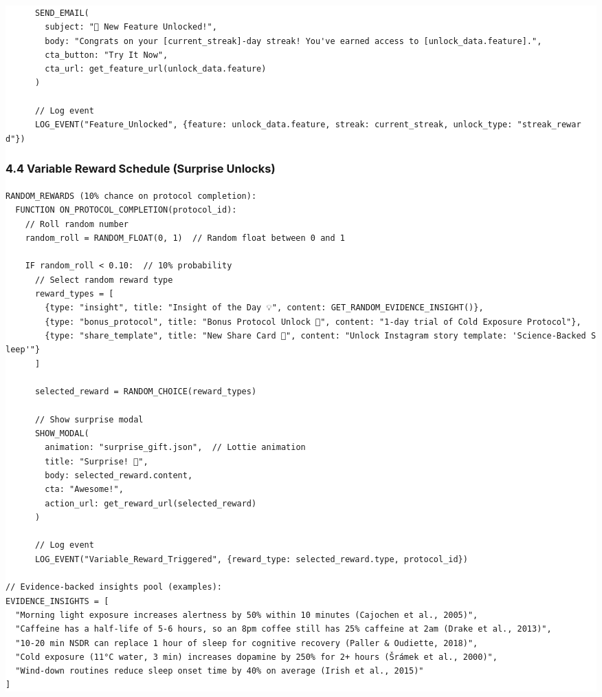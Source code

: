 ```
      SEND_EMAIL(
        subject: "🎁 New Feature Unlocked!",
        body: "Congrats on your [current_streak]-day streak! You've earned access to [unlock_data.feature].",
        cta_button: "Try It Now",
        cta_url: get_feature_url(unlock_data.feature)
      )

      // Log event
      LOG_EVENT("Feature_Unlocked", {feature: unlock_data.feature, streak: current_streak, unlock_type: "streak_reward"})
```

### 4.4 Variable Reward Schedule (Surprise Unlocks)

```
RANDOM_REWARDS (10% chance on protocol completion):
  FUNCTION ON_PROTOCOL_COMPLETION(protocol_id):
    // Roll random number
    random_roll = RANDOM_FLOAT(0, 1)  // Random float between 0 and 1

    IF random_roll < 0.10:  // 10% probability
      // Select random reward type
      reward_types = [
        {type: "insight", title: "Insight of the Day 💡", content: GET_RANDOM_EVIDENCE_INSIGHT()},
        {type: "bonus_protocol", title: "Bonus Protocol Unlock 🎁", content: "1-day trial of Cold Exposure Protocol"},
        {type: "share_template", title: "New Share Card 📸", content: "Unlock Instagram story template: 'Science-Backed Sleep'"}
      ]

      selected_reward = RANDOM_CHOICE(reward_types)

      // Show surprise modal
      SHOW_MODAL(
        animation: "surprise_gift.json",  // Lottie animation
        title: "Surprise! 🎁",
        body: selected_reward.content,
        cta: "Awesome!",
        action_url: get_reward_url(selected_reward)
      )

      // Log event
      LOG_EVENT("Variable_Reward_Triggered", {reward_type: selected_reward.type, protocol_id})

// Evidence-backed insights pool (examples):
EVIDENCE_INSIGHTS = [
  "Morning light exposure increases alertness by 50% within 10 minutes (Cajochen et al., 2005)",
  "Caffeine has a half-life of 5-6 hours, so an 8pm coffee still has 25% caffeine at 2am (Drake et al., 2013)",
  "10-20 min NSDR can replace 1 hour of sleep for cognitive recovery (Paller & Oudiette, 2018)",
  "Cold exposure (11°C water, 3 min) increases dopamine by 250% for 2+ hours (Šrámek et al., 2000)",
  "Wind-down routines reduce sleep onset time by 40% on average (Irish et al., 2015)"
]
```
